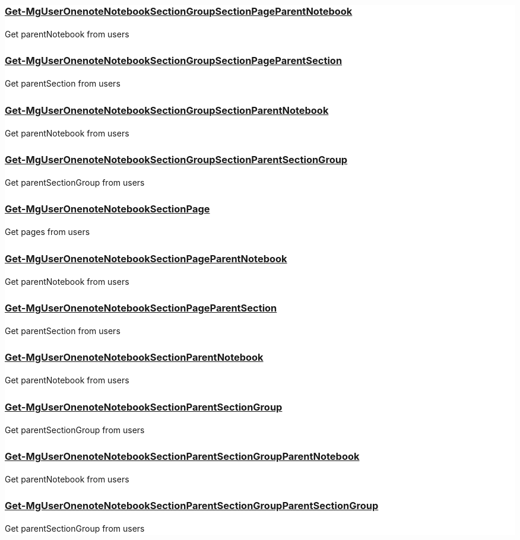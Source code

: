 ### [Get-MgUserOnenoteNotebookSectionGroupSectionPageParentNotebook](Get-MgUserOnenoteNotebookSectionGroupSectionPageParentNotebook.md)
Get parentNotebook from users

### [Get-MgUserOnenoteNotebookSectionGroupSectionPageParentSection](Get-MgUserOnenoteNotebookSectionGroupSectionPageParentSection.md)
Get parentSection from users

### [Get-MgUserOnenoteNotebookSectionGroupSectionParentNotebook](Get-MgUserOnenoteNotebookSectionGroupSectionParentNotebook.md)
Get parentNotebook from users

### [Get-MgUserOnenoteNotebookSectionGroupSectionParentSectionGroup](Get-MgUserOnenoteNotebookSectionGroupSectionParentSectionGroup.md)
Get parentSectionGroup from users

### [Get-MgUserOnenoteNotebookSectionPage](Get-MgUserOnenoteNotebookSectionPage.md)
Get pages from users

### [Get-MgUserOnenoteNotebookSectionPageParentNotebook](Get-MgUserOnenoteNotebookSectionPageParentNotebook.md)
Get parentNotebook from users

### [Get-MgUserOnenoteNotebookSectionPageParentSection](Get-MgUserOnenoteNotebookSectionPageParentSection.md)
Get parentSection from users

### [Get-MgUserOnenoteNotebookSectionParentNotebook](Get-MgUserOnenoteNotebookSectionParentNotebook.md)
Get parentNotebook from users

### [Get-MgUserOnenoteNotebookSectionParentSectionGroup](Get-MgUserOnenoteNotebookSectionParentSectionGroup.md)
Get parentSectionGroup from users

### [Get-MgUserOnenoteNotebookSectionParentSectionGroupParentNotebook](Get-MgUserOnenoteNotebookSectionParentSectionGroupParentNotebook.md)
Get parentNotebook from users

### [Get-MgUserOnenoteNotebookSectionParentSectionGroupParentSectionGroup](Get-MgUserOnenoteNotebookSectionParentSectionGroupParentSectionGroup.md)
Get parentSectionGroup from users
